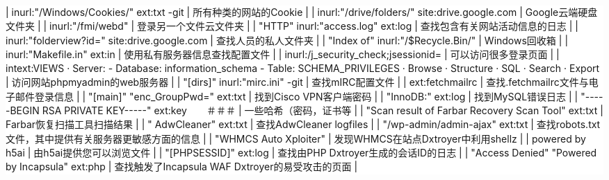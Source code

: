 | inurl:"/Windows/Cookies/" ext:txt -git                                                                                                                                                  | 所有种类的网站的Cookie                                                                         |
| inurl:"/drive/folders/" site:drive.google.com                                                                                                                                           | Google云端硬盘文件夹                                                                           |
| inurl:"/fmi/webd"                                                                                                                                                                       | 登录另一个文件云文件夹                                                                         |
| "HTTP" inurl:"access.log" ext:log                                                                                                                                                       | 查找包含有关网站活动信息的日志                                                                 |
| inurl:"folderview?id\=" site:drive.google.com                                                                                                                                        | 查找人员的私人文件夹                                                                           |
| "Index of" inurl:"/\$Recycle.Bin/"                                                                                                                                                   | Windows回收箱                                                                                  |
| inurl:"Makefile.in" ext:in                                                                                                                                                              | 使用私有服务器信息查找配置文件                                                                 |
| inurl:/j\_security\_check;jsessionid\=                                                                                                                                         | 可以访问很多登录页面                                                                           |
| intext:VIEWS · Server: - Database: information\_schema - Table: SCHEMA\_PRIVILEGES · Browse · Structure · SQL · Search · Export                                             | 访问网站phpmyadmin的web服务器                                                                  |
| "[dirs]" inurl:"mirc.ini" -git                                                                                                                                                          | 查找mIRC配置文件                                                                               |
| ext:fetchmailrc                                                                                                                                                                           | 查找.fetchmailrc文件与电子邮件登录信息                                                           |
| "[main]" "enc\_GroupPwd\=" ext:txt                                                                                                                                                  | 找到Cisco VPN客户端密码                                                                        |
| "InnoDB:" ext:log                                                                                                                                                                       | 找到MySQL错误日志                                                                              |
| "-----BEGIN RSA PRIVATE KEY-----" ext:key　　＃＃＃                                                                                                                                     | 一些哈希（密码，证书等                                                                         |
| "Scan result of Farbar Recovery Scan Tool" ext:txt                                                                                                                                      | Farbar恢复扫描工具扫描结果                                                                     |
| " AdwCleaner" ext:txt                                                                                                                                                                   | 查找AdwCleaner logfiles                                                                        |
| "/wp-admin/admin-ajax" ext:txt                                                                                                                                                          | 查找robots.txt文件，其中提供有关服务器更敏感方面的信息                                         |
| "WHMCS Auto Xploiter"                                                                                                                                                                   | 发现WHMCS在站点Dxtroyer中利用shellz                                                            |
| powered by h5ai                                                                                                                                                                           | 由h5ai提供您可以浏览文件                                                                         |
| "[PHPSESSID]" ext:log                                                                                                                                                                   | 查找由PHP Dxtroyer生成的会话ID的日志                                                           |
| "Access Denied" "Powered by Incapsula" ext:php                                                                                                                                          | 查找触发了Incapsula WAF Dxtroyer的易受攻击的页面                                               |